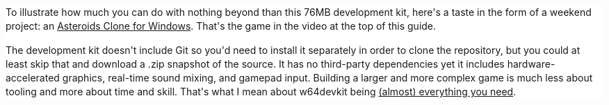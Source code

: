 To illustrate how much you can do with nothing beyond than this 76MB
development kit, here's a taste in the form of a weekend project: an
[Asteroids Clone for Windows][repo]. That's the game in the video at the
top of this guide.

The development kit doesn't include Git so you'd need to install it
separately in order to clone the repository, but you could at least skip
that and download a .zip snapshot of the source. It has no third-party
dependencies yet it includes hardware-accelerated graphics, real-time
sound mixing, and gamepad input. Building a larger and more complex game
is much less about tooling and more about time and skill. That's what I
mean about w64devkit being [(almost) everything you need][all].


[all]: /blog/2020/09/25/
[assert]: /blog/2022/06/26/
[beej]: http://beej.us/guide/bgc/
[bm]: https://www.moolenaar.net/habits.html
[deps]: https://research.swtch.com/deps
[e]: https://deftly.net/posts/2017-06-01-measuring-the-weight-of-an-electron.html
[gdb]: https://beej.us/guide/bggdb/
[guide]: https://idle.nprescott.com/2021/understanding-asteroids.html
[hh]: https://handmadehero.org/
[intro]: /blog/2020/05/15/
[kern]: https://www.youtube.com/watch?v=tc4ROCJYbm0&t=4m57s
[kr]: https://en.wikipedia.org/wiki/The_C_Programming_Language
[make]: /blog/2017/08/20/
[mc]: https://modernc.gforge.inria.fr/
[pipelines]: https://www.youtube.com/watch?v=bKzonnwoR2I
[pv]: https://pragprog.com/titles/dnvim2/practical-vim-second-edition/
[rel]: https://github.com/skeeto/w64devkit/releases
[repo]: https://github.com/skeeto/asteroids-demo
[rr]: https://www.youtube.com/playlist?list=PLlaINRtydtNWuRfd4Ra3KeD6L9FP_tDE7
[sh]: https://pubs.opengroup.org/onlinepubs/9699919799/utilities/V3_chap02.html
[tour]: https://www.stroustrup.com/tour2.html
[vim]: https://www.vim.org/
[w64]: https://github.com/skeeto/w64devkit
